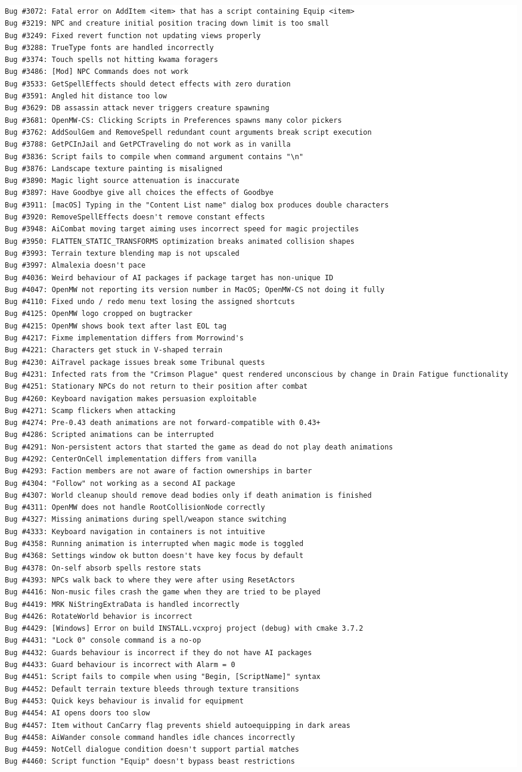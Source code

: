     Bug #3072: Fatal error on AddItem <item> that has a script containing Equip <item>
    Bug #3219: NPC and creature initial position tracing down limit is too small
    Bug #3249: Fixed revert function not updating views properly
    Bug #3288: TrueType fonts are handled incorrectly
    Bug #3374: Touch spells not hitting kwama foragers
    Bug #3486: [Mod] NPC Commands does not work
    Bug #3533: GetSpellEffects should detect effects with zero duration
    Bug #3591: Angled hit distance too low
    Bug #3629: DB assassin attack never triggers creature spawning
    Bug #3681: OpenMW-CS: Clicking Scripts in Preferences spawns many color pickers
    Bug #3762: AddSoulGem and RemoveSpell redundant count arguments break script execution
    Bug #3788: GetPCInJail and GetPCTraveling do not work as in vanilla
    Bug #3836: Script fails to compile when command argument contains "\n"
    Bug #3876: Landscape texture painting is misaligned
    Bug #3890: Magic light source attenuation is inaccurate
    Bug #3897: Have Goodbye give all choices the effects of Goodbye
    Bug #3911: [macOS] Typing in the "Content List name" dialog box produces double characters
    Bug #3920: RemoveSpellEffects doesn't remove constant effects
    Bug #3948: AiCombat moving target aiming uses incorrect speed for magic projectiles
    Bug #3950: FLATTEN_STATIC_TRANSFORMS optimization breaks animated collision shapes
    Bug #3993: Terrain texture blending map is not upscaled
    Bug #3997: Almalexia doesn't pace
    Bug #4036: Weird behaviour of AI packages if package target has non-unique ID
    Bug #4047: OpenMW not reporting its version number in MacOS; OpenMW-CS not doing it fully
    Bug #4110: Fixed undo / redo menu text losing the assigned shortcuts
    Bug #4125: OpenMW logo cropped on bugtracker
    Bug #4215: OpenMW shows book text after last EOL tag
    Bug #4217: Fixme implementation differs from Morrowind's
    Bug #4221: Characters get stuck in V-shaped terrain
    Bug #4230: AiTravel package issues break some Tribunal quests
    Bug #4231: Infected rats from the "Crimson Plague" quest rendered unconscious by change in Drain Fatigue functionality
    Bug #4251: Stationary NPCs do not return to their position after combat
    Bug #4260: Keyboard navigation makes persuasion exploitable
    Bug #4271: Scamp flickers when attacking
    Bug #4274: Pre-0.43 death animations are not forward-compatible with 0.43+
    Bug #4286: Scripted animations can be interrupted
    Bug #4291: Non-persistent actors that started the game as dead do not play death animations
    Bug #4292: CenterOnCell implementation differs from vanilla
    Bug #4293: Faction members are not aware of faction ownerships in barter
    Bug #4304: "Follow" not working as a second AI package
    Bug #4307: World cleanup should remove dead bodies only if death animation is finished
    Bug #4311: OpenMW does not handle RootCollisionNode correctly
    Bug #4327: Missing animations during spell/weapon stance switching
    Bug #4333: Keyboard navigation in containers is not intuitive
    Bug #4358: Running animation is interrupted when magic mode is toggled
    Bug #4368: Settings window ok button doesn't have key focus by default
    Bug #4378: On-self absorb spells restore stats
    Bug #4393: NPCs walk back to where they were after using ResetActors
    Bug #4416: Non-music files crash the game when they are tried to be played
    Bug #4419: MRK NiStringExtraData is handled incorrectly
    Bug #4426: RotateWorld behavior is incorrect
    Bug #4429: [Windows] Error on build INSTALL.vcxproj project (debug) with cmake 3.7.2
    Bug #4431: "Lock 0" console command is a no-op
    Bug #4432: Guards behaviour is incorrect if they do not have AI packages
    Bug #4433: Guard behaviour is incorrect with Alarm = 0
    Bug #4451: Script fails to compile when using "Begin, [ScriptName]" syntax
    Bug #4452: Default terrain texture bleeds through texture transitions
    Bug #4453: Quick keys behaviour is invalid for equipment
    Bug #4454: AI opens doors too slow
    Bug #4457: Item without CanCarry flag prevents shield autoequipping in dark areas
    Bug #4458: AiWander console command handles idle chances incorrectly
    Bug #4459: NotCell dialogue condition doesn't support partial matches
    Bug #4460: Script function "Equip" doesn't bypass beast restrictions